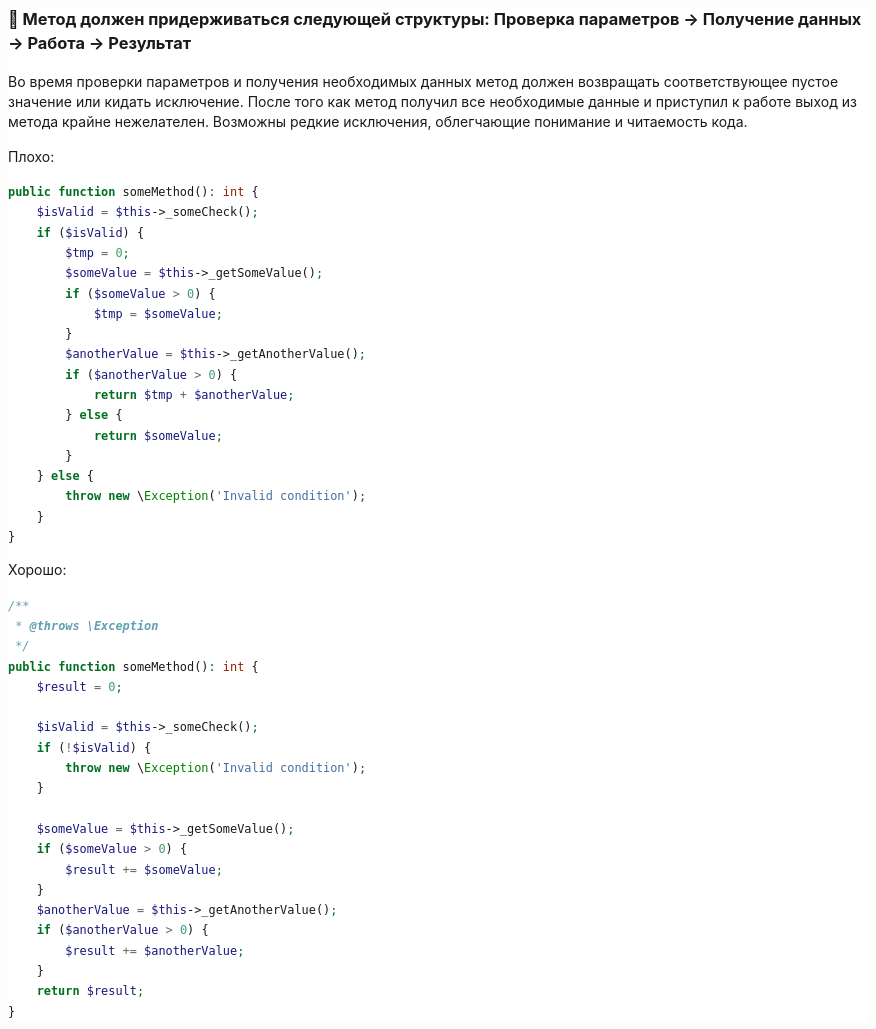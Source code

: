 ### 📖 Метод должен придерживаться следующей структуры: Проверка параметров → Получение данных → Работа → Результат
Во время проверки параметров и получения необходимых данных метод должен возвращать соответствующее пустое значение или кидать исключение. После того как метод получил все необходимые данные и приступил к работе выход из метода крайне нежелателен. Возможны редкие исключения, облегчающие понимание и читаемость кода.

Плохо:
```php
public function someMethod(): int {
    $isValid = $this->_someCheck();
    if ($isValid) {
        $tmp = 0;
        $someValue = $this->_getSomeValue();
        if ($someValue > 0) {
            $tmp = $someValue;
        }
        $anotherValue = $this->_getAnotherValue();
        if ($anotherValue > 0) {
            return $tmp + $anotherValue;
        } else {
            return $someValue;
        }
    } else {
        throw new \Exception('Invalid condition');
    }
}
```

Хорошо:
```php
/**
 * @throws \Exception
 */
public function someMethod(): int {
    $result = 0;
     
    $isValid = $this->_someCheck();
    if (!$isValid) {
        throw new \Exception('Invalid condition');
    }
  
    $someValue = $this->_getSomeValue();
    if ($someValue > 0) {
        $result += $someValue;
    }
    $anotherValue = $this->_getAnotherValue();
    if ($anotherValue > 0) {
        $result += $anotherValue;
    }
    return $result;
}
```
